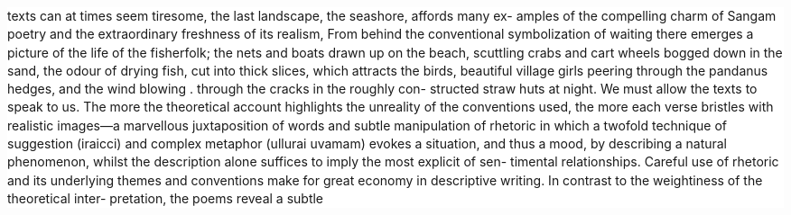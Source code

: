 texts can at times seem tiresome, the last 
landscape, the seashore, affords many ex- 
amples of the compelling charm of Sangam 
poetry and the extraordinary freshness of 
its realism, From behind the conventional 
symbolization of waiting there emerges a 
picture of the life of the fisherfolk; the nets 
and boats drawn up on the beach, scuttling 
crabs and cart wheels bogged down in the 
sand, the odour of drying fish, cut into 
thick slices, which attracts the birds, 
beautiful village girls peering through the 
pandanus hedges, and the wind blowing . 
through the cracks in the roughly con- 
structed straw huts at night. 
We must allow the texts to speak to us. 
The more the theoretical account highlights 
the unreality of the conventions used, the 
more each verse bristles with realistic 
images—a marvellous juxtaposition of 
words and subtle manipulation of rhetoric 
in which a twofold technique of suggestion 
(iraicci) and complex metaphor (ullurai 
uvamam) evokes a situation, and thus a 
mood, by describing a natural 
phenomenon, whilst the description alone 
suffices to imply the most explicit of sen- 
timental relationships. 
Careful use of rhetoric and its underlying 
themes and conventions make for great 
economy in descriptive writing. In contrast 
to the weightiness of the theoretical inter- 
pretation, the poems reveal a subtle 
